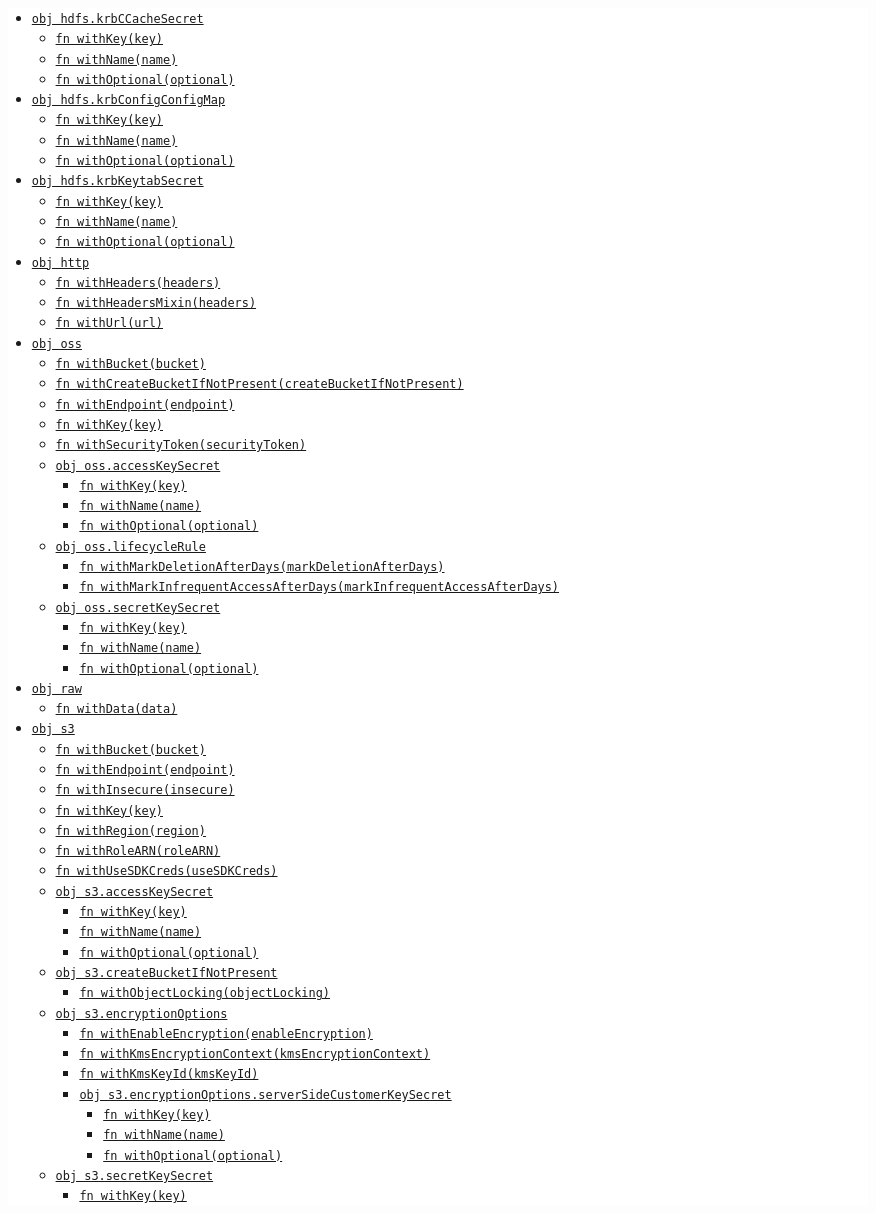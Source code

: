   * [`obj hdfs.krbCCacheSecret`](#obj-hdfskrbccachesecret)
    * [`fn withKey(key)`](#fn-hdfskrbccachesecretwithkey)
    * [`fn withName(name)`](#fn-hdfskrbccachesecretwithname)
    * [`fn withOptional(optional)`](#fn-hdfskrbccachesecretwithoptional)
  * [`obj hdfs.krbConfigConfigMap`](#obj-hdfskrbconfigconfigmap)
    * [`fn withKey(key)`](#fn-hdfskrbconfigconfigmapwithkey)
    * [`fn withName(name)`](#fn-hdfskrbconfigconfigmapwithname)
    * [`fn withOptional(optional)`](#fn-hdfskrbconfigconfigmapwithoptional)
  * [`obj hdfs.krbKeytabSecret`](#obj-hdfskrbkeytabsecret)
    * [`fn withKey(key)`](#fn-hdfskrbkeytabsecretwithkey)
    * [`fn withName(name)`](#fn-hdfskrbkeytabsecretwithname)
    * [`fn withOptional(optional)`](#fn-hdfskrbkeytabsecretwithoptional)
* [`obj http`](#obj-http)
  * [`fn withHeaders(headers)`](#fn-httpwithheaders)
  * [`fn withHeadersMixin(headers)`](#fn-httpwithheadersmixin)
  * [`fn withUrl(url)`](#fn-httpwithurl)
* [`obj oss`](#obj-oss)
  * [`fn withBucket(bucket)`](#fn-osswithbucket)
  * [`fn withCreateBucketIfNotPresent(createBucketIfNotPresent)`](#fn-osswithcreatebucketifnotpresent)
  * [`fn withEndpoint(endpoint)`](#fn-osswithendpoint)
  * [`fn withKey(key)`](#fn-osswithkey)
  * [`fn withSecurityToken(securityToken)`](#fn-osswithsecuritytoken)
  * [`obj oss.accessKeySecret`](#obj-ossaccesskeysecret)
    * [`fn withKey(key)`](#fn-ossaccesskeysecretwithkey)
    * [`fn withName(name)`](#fn-ossaccesskeysecretwithname)
    * [`fn withOptional(optional)`](#fn-ossaccesskeysecretwithoptional)
  * [`obj oss.lifecycleRule`](#obj-osslifecyclerule)
    * [`fn withMarkDeletionAfterDays(markDeletionAfterDays)`](#fn-osslifecyclerulewithmarkdeletionafterdays)
    * [`fn withMarkInfrequentAccessAfterDays(markInfrequentAccessAfterDays)`](#fn-osslifecyclerulewithmarkinfrequentaccessafterdays)
  * [`obj oss.secretKeySecret`](#obj-osssecretkeysecret)
    * [`fn withKey(key)`](#fn-osssecretkeysecretwithkey)
    * [`fn withName(name)`](#fn-osssecretkeysecretwithname)
    * [`fn withOptional(optional)`](#fn-osssecretkeysecretwithoptional)
* [`obj raw`](#obj-raw)
  * [`fn withData(data)`](#fn-rawwithdata)
* [`obj s3`](#obj-s3)
  * [`fn withBucket(bucket)`](#fn-s3withbucket)
  * [`fn withEndpoint(endpoint)`](#fn-s3withendpoint)
  * [`fn withInsecure(insecure)`](#fn-s3withinsecure)
  * [`fn withKey(key)`](#fn-s3withkey)
  * [`fn withRegion(region)`](#fn-s3withregion)
  * [`fn withRoleARN(roleARN)`](#fn-s3withrolearn)
  * [`fn withUseSDKCreds(useSDKCreds)`](#fn-s3withusesdkcreds)
  * [`obj s3.accessKeySecret`](#obj-s3accesskeysecret)
    * [`fn withKey(key)`](#fn-s3accesskeysecretwithkey)
    * [`fn withName(name)`](#fn-s3accesskeysecretwithname)
    * [`fn withOptional(optional)`](#fn-s3accesskeysecretwithoptional)
  * [`obj s3.createBucketIfNotPresent`](#obj-s3createbucketifnotpresent)
    * [`fn withObjectLocking(objectLocking)`](#fn-s3createbucketifnotpresentwithobjectlocking)
  * [`obj s3.encryptionOptions`](#obj-s3encryptionoptions)
    * [`fn withEnableEncryption(enableEncryption)`](#fn-s3encryptionoptionswithenableencryption)
    * [`fn withKmsEncryptionContext(kmsEncryptionContext)`](#fn-s3encryptionoptionswithkmsencryptioncontext)
    * [`fn withKmsKeyId(kmsKeyId)`](#fn-s3encryptionoptionswithkmskeyid)
    * [`obj s3.encryptionOptions.serverSideCustomerKeySecret`](#obj-s3encryptionoptionsserversidecustomerkeysecret)
      * [`fn withKey(key)`](#fn-s3encryptionoptionsserversidecustomerkeysecretwithkey)
      * [`fn withName(name)`](#fn-s3encryptionoptionsserversidecustomerkeysecretwithname)
      * [`fn withOptional(optional)`](#fn-s3encryptionoptionsserversidecustomerkeysecretwithoptional)
  * [`obj s3.secretKeySecret`](#obj-s3secretkeysecret)
    * [`fn withKey(key)`](#fn-s3secretkeysecretwithkey)